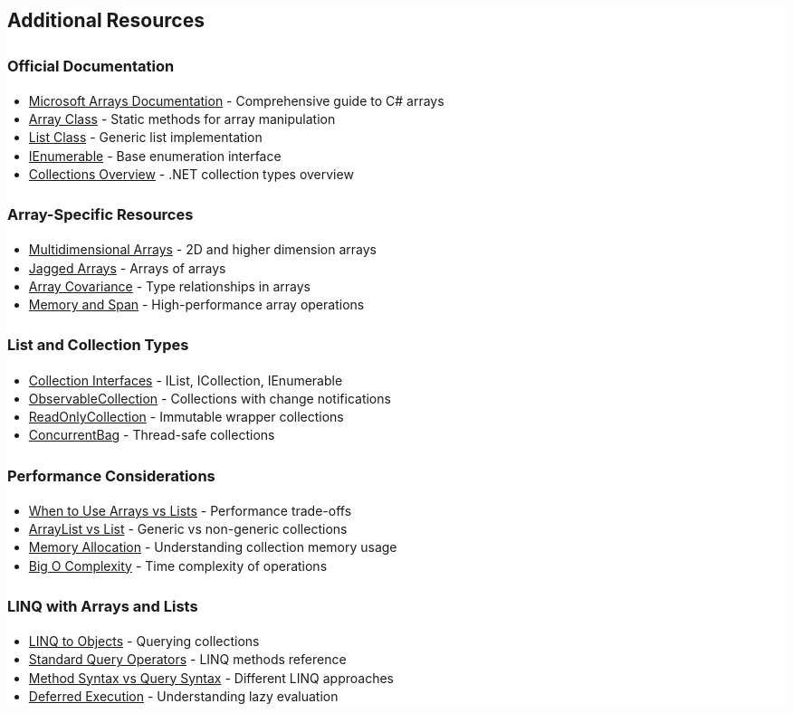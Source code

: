 ## Additional Resources

### Official Documentation
- [Microsoft Arrays Documentation](https://docs.microsoft.com/en-us/dotnet/csharp/programming-guide/arrays/) - Comprehensive guide to C# arrays
- [Array Class](https://docs.microsoft.com/en-us/dotnet/api/system.array) - Static methods for array manipulation
- [List<T> Class](https://docs.microsoft.com/en-us/dotnet/api/system.collections.generic.list-1) - Generic list implementation
- [IEnumerable<T>](https://docs.microsoft.com/en-us/dotnet/api/system.collections.generic.ienumerable-1) - Base enumeration interface
- [Collections Overview](https://docs.microsoft.com/en-us/dotnet/standard/collections/) - .NET collection types overview

### Array-Specific Resources
- [Multidimensional Arrays](https://docs.microsoft.com/en-us/dotnet/csharp/programming-guide/arrays/multidimensional-arrays) - 2D and higher dimension arrays
- [Jagged Arrays](https://docs.microsoft.com/en-us/dotnet/csharp/programming-guide/arrays/jagged-arrays) - Arrays of arrays
- [Array Covariance](https://docs.microsoft.com/en-us/dotnet/csharp/programming-guide/arrays/arrays-as-objects) - Type relationships in arrays
- [Memory<T> and Span<T>](https://docs.microsoft.com/en-us/dotnet/standard/memory-and-spans/) - High-performance array operations

### List and Collection Types
- [Collection Interfaces](https://docs.microsoft.com/en-us/dotnet/standard/collections/commonly-used-collection-types) - IList, ICollection, IEnumerable
- [ObservableCollection<T>](https://docs.microsoft.com/en-us/dotnet/api/system.collections.objectmodel.observablecollection-1) - Collections with change notifications
- [ReadOnlyCollection<T>](https://docs.microsoft.com/en-us/dotnet/api/system.collections.objectmodel.readonlycollection-1) - Immutable wrapper collections
- [ConcurrentBag<T>](https://docs.microsoft.com/en-us/dotnet/api/system.collections.concurrent.concurrentbag-1) - Thread-safe collections

### Performance Considerations
- [When to Use Arrays vs Lists](https://docs.microsoft.com/en-us/dotnet/standard/collections/when-to-use-generic-collections) - Performance trade-offs
- [ArrayList vs List<T>](https://docs.microsoft.com/en-us/dotnet/api/system.collections.arraylist) - Generic vs non-generic collections
- [Memory Allocation](https://docs.microsoft.com/en-us/dotnet/standard/garbage-collection/) - Understanding collection memory usage
- [Big O Complexity](https://docs.microsoft.com/en-us/dotnet/standard/collections/selecting-a-collection-class#algorithmic-complexity) - Time complexity of operations

### LINQ with Arrays and Lists
- [LINQ to Objects](https://docs.microsoft.com/en-us/dotnet/csharp/programming-guide/concepts/linq/linq-to-objects) - Querying collections
- [Standard Query Operators](https://docs.microsoft.com/en-us/dotnet/csharp/programming-guide/concepts/linq/standard-query-operators-overview) - LINQ methods reference
- [Method Syntax vs Query Syntax](https://docs.microsoft.com/en-us/dotnet/csharp/programming-guide/concepts/linq/query-syntax-and-method-syntax-in-linq) - Different LINQ approaches
- [Deferred Execution](https://docs.microsoft.com/en-us/dotnet/csharp/programming-guide/concepts/linq/deferred-execution-example) - Understanding lazy evaluation

